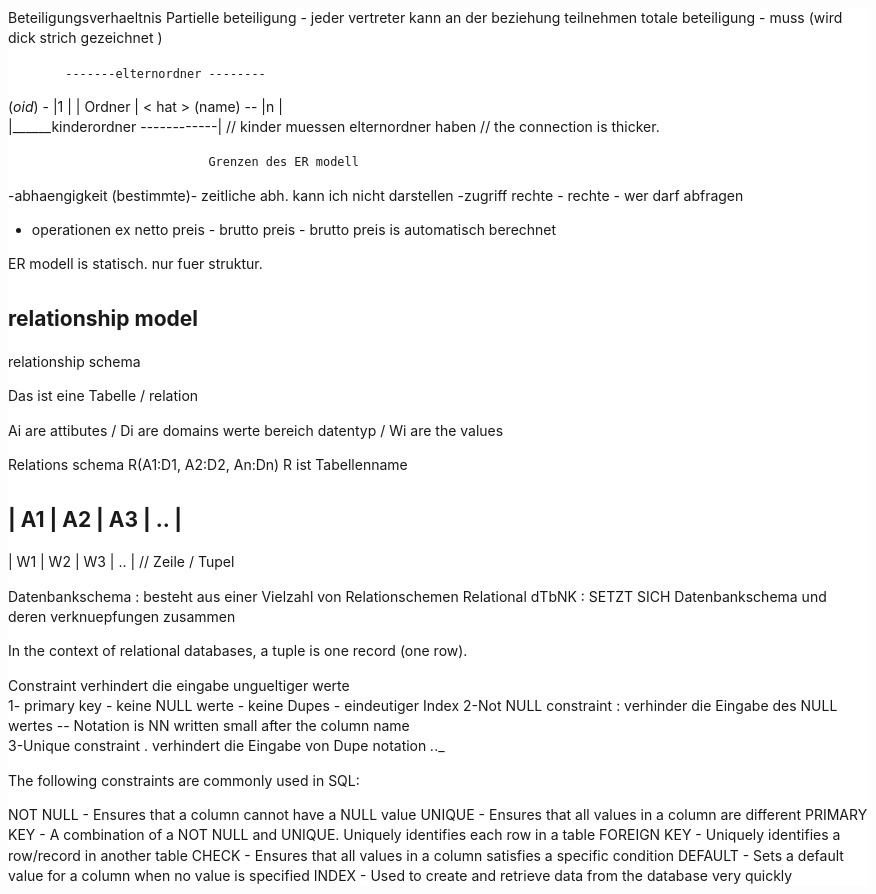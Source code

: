 

Beteiligungsverhaeltnis
Partielle beteiligung - jeder vertreter kann an der beziehung teilnehmen
totale beteiligung	-	muss  (wird dick strich gezeichnet  )

			-------elternordner --------
(_oid_) -		|1							|
		  | Ordner |					< hat >
(name) --		|n							|	
			|______kinderordner ------------|	    // kinder muessen elternordner haben
													// the connection is thicker.
													
													
													
													
													
								Grenzen des ER modell
								
-abhaengigkeit (bestimmte)- zeitliche abh. kann ich nicht darstellen
-zugriff rechte - rechte - wer darf abfragen 
- operationen ex netto preis - brutto preis - brutto preis is automatisch berechnet 													

ER modell is statisch. nur fuer struktur. 



## relationship model		

relationship schema

Das ist eine Tabelle / relation 

Ai are attibutes / Di are domains werte bereich datentyp / Wi are the values

Relations schema R(A1:D1, A2:D2, An:Dn)   R ist Tabellenname

| A1 | A2 | A3 | .. |
----------------
| W1 | W2 | W3 | .. | 			//   Zeile / Tupel 											
													
Datenbankschema : besteht aus einer Vielzahl von Relationschemen
Relational dTbNK : SETZT SICH 	Datenbankschema und deren verknuepfungen zusammen	

In the context of relational databases, a tuple is one record (one row).											
																							
Constraint verhindert die eingabe ungueltiger werte		
1- primary key - keine NULL werte - keine Dupes - eindeutiger Index
2-Not NULL constraint : verhinder die Eingabe des NULL wertes -- Notation is NN written small after the column name  
3-Unique constraint . verhindert die Eingabe von Dupe notation _._._

The following constraints are commonly used in SQL:

NOT NULL - Ensures that a column cannot have a NULL value
UNIQUE - Ensures that all values in a column are different
PRIMARY KEY - A combination of a NOT NULL and UNIQUE. Uniquely identifies each row in a table
FOREIGN KEY - Uniquely identifies a row/record in another table
CHECK - Ensures that all values in a column satisfies a specific condition
DEFAULT - Sets a default value for a column when no value is specified
INDEX - Used to create and retrieve data from the database very quickly
